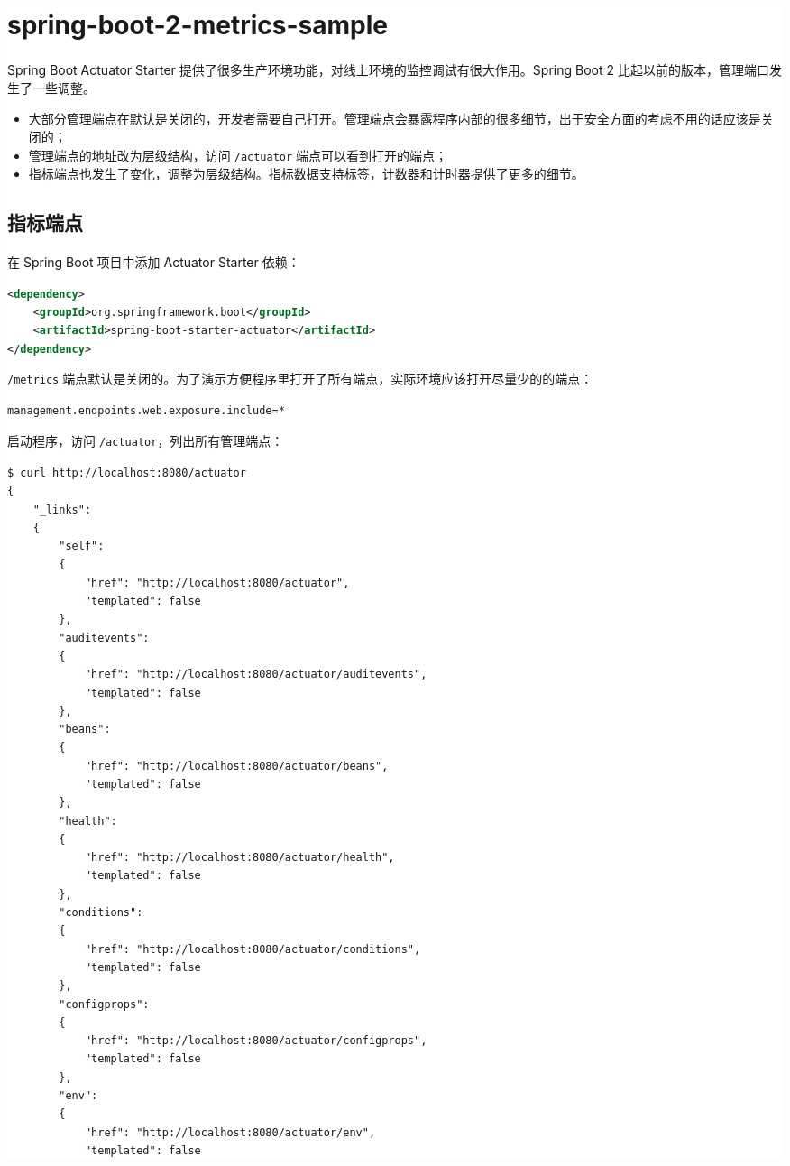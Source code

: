 # spring-boot-2-metrics-sample

Spring Boot Actuator Starter 提供了很多生产环境功能，对线上环境的监控调试有很大作用。Spring Boot 2 比起以前的版本，管理端口发生了一些调整。

- 大部分管理端点在默认是关闭的，开发者需要自己打开。管理端点会暴露程序内部的很多细节，出于安全方面的考虑不用的话应该是关闭的；
- 管理端点的地址改为层级结构，访问 `/actuator` 端点可以看到打开的端点；
- 指标端点也发生了变化，调整为层级结构。指标数据支持标签，计数器和计时器提供了更多的细节。

## 指标端点

在 Spring Boot 项目中添加 Actuator Starter 依赖：

```xml
<dependency>
	<groupId>org.springframework.boot</groupId>
	<artifactId>spring-boot-starter-actuator</artifactId>
</dependency>
```

`/metrics` 端点默认是关闭的。为了演示方便程序里打开了所有端点，实际环境应该打开尽量少的的端点：

```shell
management.endpoints.web.exposure.include=*
```

启动程序，访问 `/actuator`，列出所有管理端点：

```shell
$ curl http://localhost:8080/actuator
{
    "_links":
    {
        "self":
        {
            "href": "http://localhost:8080/actuator",
            "templated": false
        },
        "auditevents":
        {
            "href": "http://localhost:8080/actuator/auditevents",
            "templated": false
        },
        "beans":
        {
            "href": "http://localhost:8080/actuator/beans",
            "templated": false
        },
        "health":
        {
            "href": "http://localhost:8080/actuator/health",
            "templated": false
        },
        "conditions":
        {
            "href": "http://localhost:8080/actuator/conditions",
            "templated": false
        },
        "configprops":
        {
            "href": "http://localhost:8080/actuator/configprops",
            "templated": false
        },
        "env":
        {
            "href": "http://localhost:8080/actuator/env",
            "templated": false
```